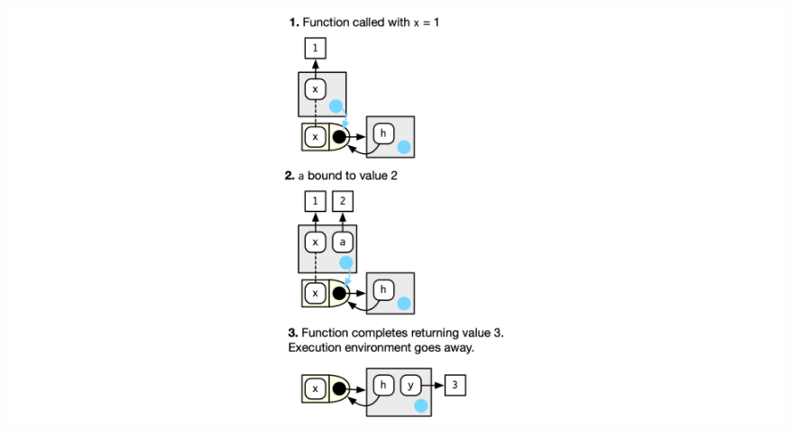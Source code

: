 <img src="diagrams/environments/execution.png" width="253" style="display: block; margin: auto;" />
